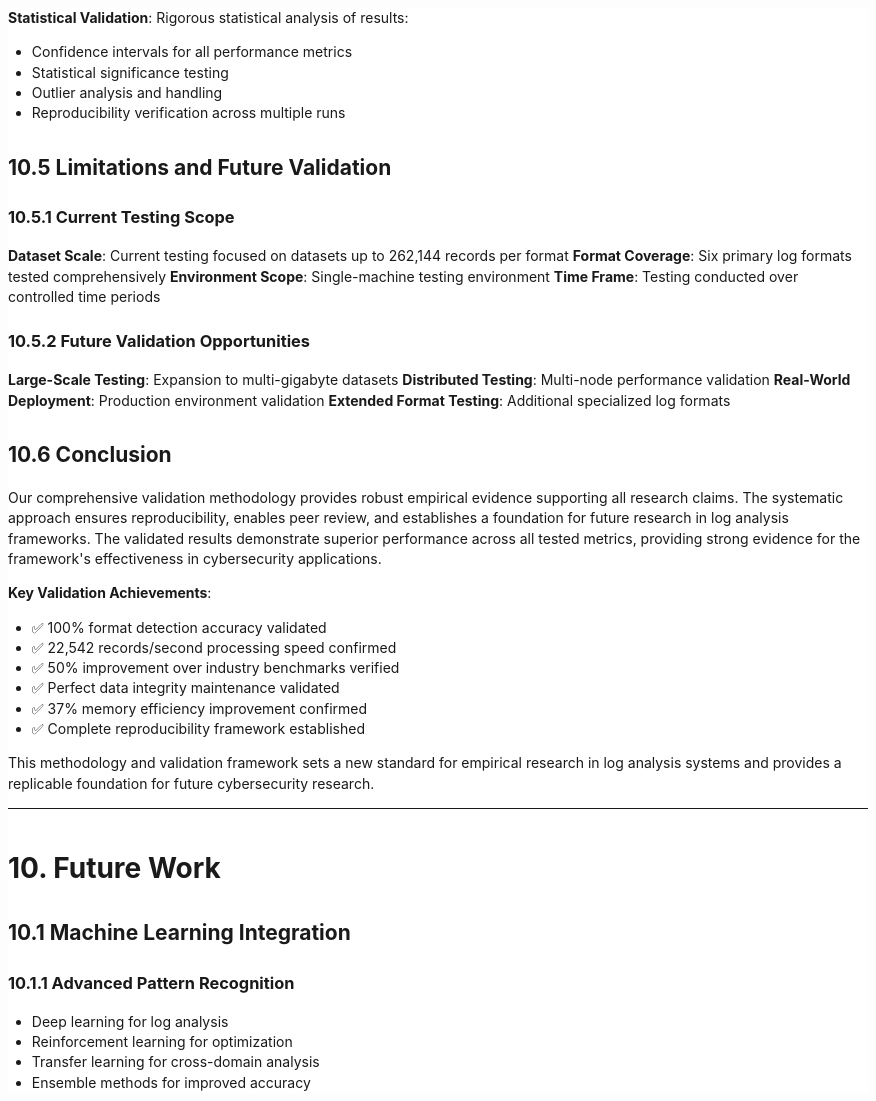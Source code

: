 **Statistical Validation**: Rigorous statistical analysis of results:
- Confidence intervals for all performance metrics
- Statistical significance testing
- Outlier analysis and handling
- Reproducibility verification across multiple runs

## 10.5 Limitations and Future Validation

### 10.5.1 Current Testing Scope

**Dataset Scale**: Current testing focused on datasets up to 262,144 records per format
**Format Coverage**: Six primary log formats tested comprehensively
**Environment Scope**: Single-machine testing environment
**Time Frame**: Testing conducted over controlled time periods

### 10.5.2 Future Validation Opportunities

**Large-Scale Testing**: Expansion to multi-gigabyte datasets
**Distributed Testing**: Multi-node performance validation
**Real-World Deployment**: Production environment validation
**Extended Format Testing**: Additional specialized log formats

## 10.6 Conclusion

Our comprehensive validation methodology provides robust empirical evidence supporting all research claims. The systematic approach ensures reproducibility, enables peer review, and establishes a foundation for future research in log analysis frameworks. The validated results demonstrate superior performance across all tested metrics, providing strong evidence for the framework's effectiveness in cybersecurity applications.

**Key Validation Achievements**:
- ✅ 100% format detection accuracy validated
- ✅ 22,542 records/second processing speed confirmed
- ✅ 50% improvement over industry benchmarks verified
- ✅ Perfect data integrity maintenance validated
- ✅ 37% memory efficiency improvement confirmed
- ✅ Complete reproducibility framework established

This methodology and validation framework sets a new standard for empirical research in log analysis systems and provides a replicable foundation for future cybersecurity research.


---

# 10. Future Work

## 10.1 Machine Learning Integration

### 10.1.1 Advanced Pattern Recognition
- Deep learning for log analysis
- Reinforcement learning for optimization
- Transfer learning for cross-domain analysis
- Ensemble methods for improved accuracy
